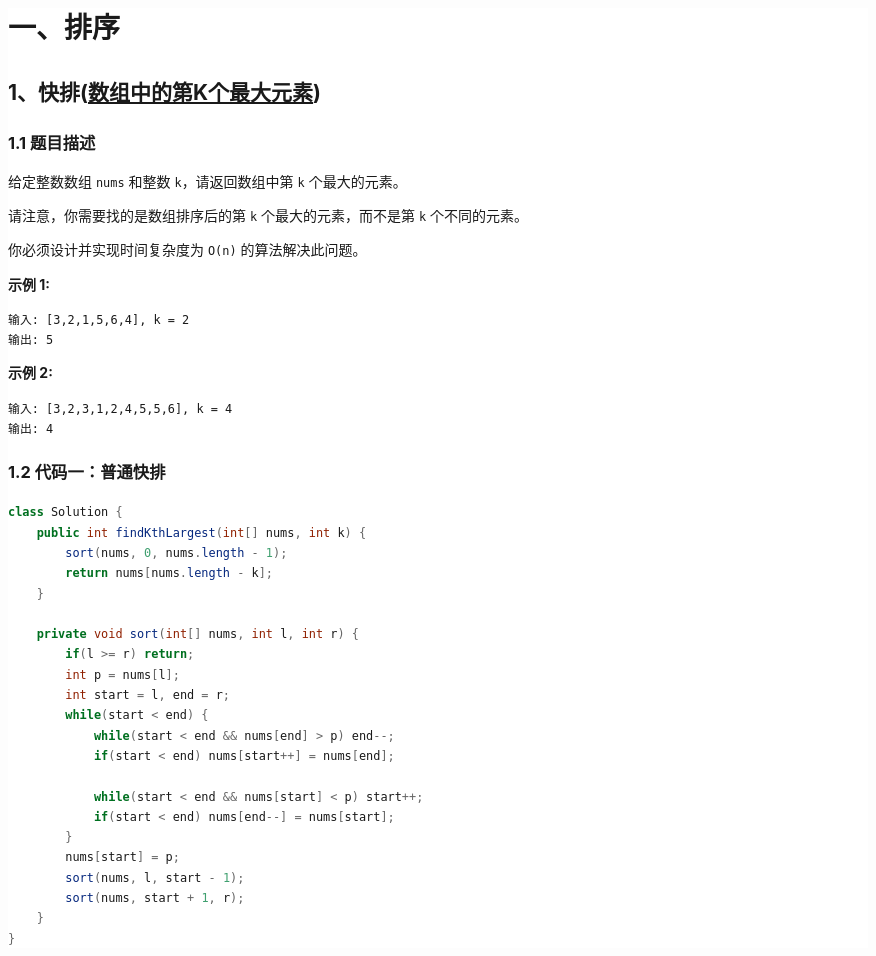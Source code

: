 # 一、排序

## 1、快排([数组中的第K个最大元素](https://leetcode.cn/problems/kth-largest-element-in-an-array/))

### 1.1 题目描述

给定整数数组 `nums` 和整数 `k`，请返回数组中第 `k` 个最大的元素。

请注意，你需要找的是数组排序后的第 `k` 个最大的元素，而不是第 `k` 个不同的元素。

你必须设计并实现时间复杂度为 `O(n)` 的算法解决此问题。

**示例 1:**

```
输入: [3,2,1,5,6,4], k = 2
输出: 5
```

**示例 2:**

```
输入: [3,2,3,1,2,4,5,5,6], k = 4
输出: 4
```

### 1.2 代码一：普通快排

```java
class Solution {
    public int findKthLargest(int[] nums, int k) {
        sort(nums, 0, nums.length - 1);
        return nums[nums.length - k];
    }

    private void sort(int[] nums, int l, int r) {
        if(l >= r) return;
        int p = nums[l];
        int start = l, end = r;
        while(start < end) {
            while(start < end && nums[end] > p) end--;
            if(start < end) nums[start++] = nums[end];

            while(start < end && nums[start] < p) start++;
            if(start < end) nums[end--] = nums[start];
        }
        nums[start] = p;
        sort(nums, l, start - 1);
        sort(nums, start + 1, r);
    }
}
```
